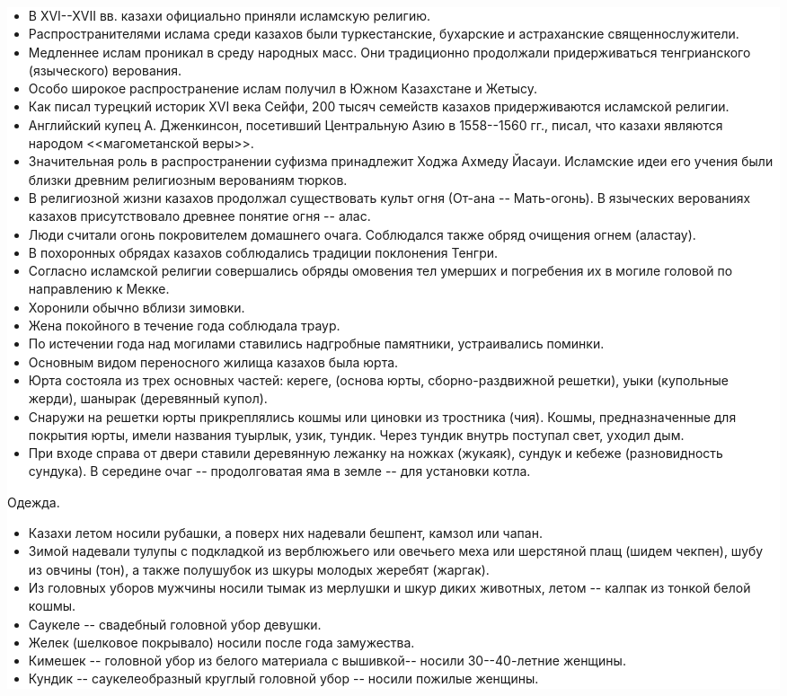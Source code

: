 * В XVI--XVII вв. казахи официально приняли исламскую религию.
* Распространителями ислама среди казахов были туркестанские, бухарские и астраханские священнослужители.
* Медленнее ислам проникал в среду народных масс. Они традиционно продолжали придерживаться тенгрианского (языческого) верования.
* Особо широкое распространение ислам получил в Южном Казахстане и Жетысу.
* Как писал турецкий историк XVI века Сейфи, 200 тысяч семейств казахов придерживаются исламской религии.
* Английский купец А. Дженкинсон, посетивший Центральную Азию в 1558--1560 гг., писал, что казахи являются народом \<\<магометанской веры\>\>.
* Значительная роль в распространении суфизма принадлежит Ходжа Ахмеду Йасауи. Исламские идеи его учения были близки древним религиозным верованиям тюрков.
* В религиозной жизни казахов продолжал существовать культ огня (От-ана -- Мать-огонь). В языческих верованиях казахов присутствовало древнее понятие огня -- алас.
* Люди считали огонь покровителем домашнего очага. Соблюдался также обряд очищения огнем (аластау).
* В похоронных обрядах казахов соблюдались традиции поклонения Тенгри.
* Согласно исламской религии совершались обряды омовения тел умерших и погребения их в могиле головой по направлению к Мекке.
* Хоронили обычно вблизи зимовки.
* Жена покойного в течение года соблюдала траур.
* По истечении года над могилами ставились надгробные памятники, устраивались поминки.
* Основным видом переносного жилища казахов была юрта.
* Юрта состояла из трех основных частей: кереге, (основа юрты, сборно-раздвижной решетки), уыки (купольные жерди), шанырак (деревянный купол).
* Снаружи на решетки юрты прикреплялись кошмы или циновки из тростника (чия). Кошмы, предназначенные для покрытия юрты, имели названия туырлык, узик, тундик. Через тундик внутрь поступал свет, уходил дым.
* При входе справа от двери ставили деревянную лежанку на ножках (жукаяк), сундук и кебеже (разновидность сундука). В середине очаг -- продолговатая яма в земле -- для установки котла.

Одежда.

* Казахи летом носили рубашки, а поверх них надевали бешпент, камзол или чапан.
* Зимой надевали тулупы с подкладкой из верблюжьего или овечьего меха или шерстяной плащ (шидем чекпен), шубу из овчины (тон), а также полушубок из шкуры молодых жеребят (жаргак).
* Из головных уборов мужчины носили тымак из мерлушки и шкур диких животных, летом -- калпак из тонкой белой кошмы.
* Саукеле -- свадебный головной убор девушки.
* Желек (шелковое покрывало) носили после года замужества.
* Кимешек -- головной убор из белого материала с вышивкой-- носили 30--40-летние женщины.
* Кундик -- саукелеобразный круглый головной убор -- носили пожилые женщины.  
